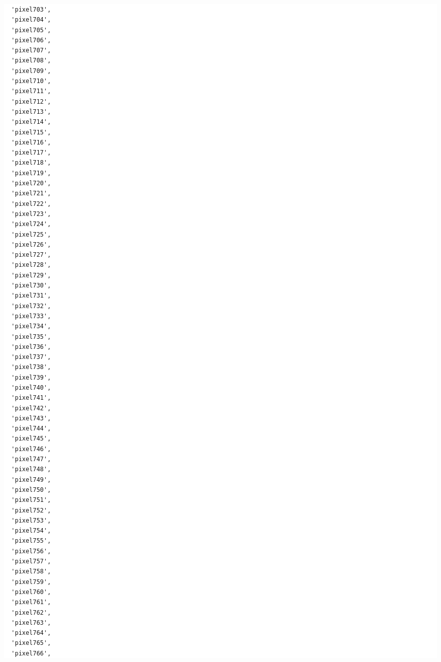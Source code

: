       'pixel703',
      'pixel704',
      'pixel705',
      'pixel706',
      'pixel707',
      'pixel708',
      'pixel709',
      'pixel710',
      'pixel711',
      'pixel712',
      'pixel713',
      'pixel714',
      'pixel715',
      'pixel716',
      'pixel717',
      'pixel718',
      'pixel719',
      'pixel720',
      'pixel721',
      'pixel722',
      'pixel723',
      'pixel724',
      'pixel725',
      'pixel726',
      'pixel727',
      'pixel728',
      'pixel729',
      'pixel730',
      'pixel731',
      'pixel732',
      'pixel733',
      'pixel734',
      'pixel735',
      'pixel736',
      'pixel737',
      'pixel738',
      'pixel739',
      'pixel740',
      'pixel741',
      'pixel742',
      'pixel743',
      'pixel744',
      'pixel745',
      'pixel746',
      'pixel747',
      'pixel748',
      'pixel749',
      'pixel750',
      'pixel751',
      'pixel752',
      'pixel753',
      'pixel754',
      'pixel755',
      'pixel756',
      'pixel757',
      'pixel758',
      'pixel759',
      'pixel760',
      'pixel761',
      'pixel762',
      'pixel763',
      'pixel764',
      'pixel765',
      'pixel766',